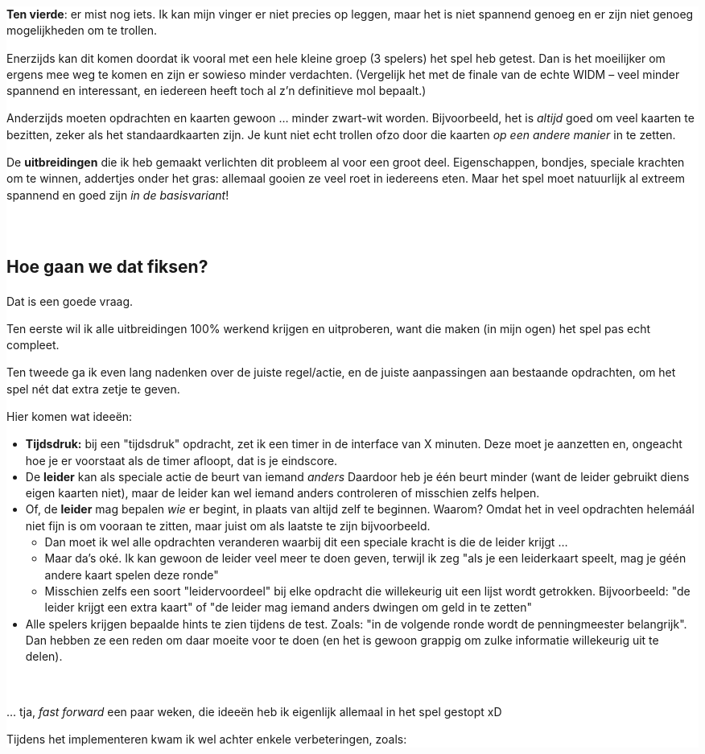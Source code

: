 **Ten vierde**: er mist nog iets. Ik kan mijn vinger er niet precies op leggen, maar het is niet spannend genoeg en er zijn niet genoeg mogelijkheden om te trollen.

Enerzijds kan dit komen doordat ik vooral met een hele kleine groep (3 spelers) het spel heb getest. Dan is het moeilijker om ergens mee weg te komen en zijn er sowieso minder verdachten. (Vergelijk het met de finale van de echte WIDM – veel minder spannend en interessant, en iedereen heeft toch al z’n definitieve mol bepaalt.)

Anderzijds moeten opdrachten en kaarten gewoon … minder zwart-wit worden. Bijvoorbeeld, het is _altijd_ goed om veel kaarten te bezitten, zeker als het standaardkaarten zijn. Je kunt niet echt trollen ofzo door die kaarten _op_ _een_ _andere manier_ in te zetten.

De **uitbreidingen** die ik heb gemaakt verlichten dit probleem al voor een groot deel. Eigenschappen, bondjes, speciale krachten om te winnen, addertjes onder het gras: allemaal gooien ze veel roet in iedereens eten. Maar het spel moet natuurlijk al extreem spannend en goed zijn _in de basisvariant_!

&nbsp;

## Hoe gaan we dat fiksen?

Dat is een goede vraag.

Ten eerste wil ik alle uitbreidingen 100% werkend krijgen en uitproberen, want die maken (in mijn ogen) het spel pas echt compleet.

Ten tweede ga ik even lang nadenken over de juiste regel/actie, en de juiste aanpassingen aan bestaande opdrachten, om het spel nét dat extra zetje te geven.

Hier komen wat ideeën:

  * **Tijdsdruk:** bij een "tijdsdruk" opdracht, zet ik een timer in de interface van X minuten. Deze moet je aanzetten en, ongeacht hoe je er voorstaat als de timer afloopt, dat is je eindscore.
  * De **leider** kan als speciale actie de beurt van iemand _anders_ Daardoor heb je één beurt minder (want de leider gebruikt diens eigen kaarten niet), maar de leider kan wel iemand anders controleren of misschien zelfs helpen.
  * Of, de **leider** mag bepalen _wie_ er begint, in plaats van altijd zelf te beginnen. Waarom? Omdat het in veel opdrachten helemáál niet fijn is om vooraan te zitten, maar juist om als laatste te zijn bijvoorbeeld. 
      * Dan moet ik wel alle opdrachten veranderen waarbij dit een speciale kracht is die de leider krijgt …
      * Maar da’s oké. Ik kan gewoon de leider veel meer te doen geven, terwijl ik zeg "als je een leiderkaart speelt, mag je géén andere kaart spelen deze ronde"
      * Misschien zelfs een soort "leidervoordeel" bij elke opdracht die willekeurig uit een lijst wordt getrokken. Bijvoorbeeld: "de leider krijgt een extra kaart" of "de leider mag iemand anders dwingen om geld in te zetten"
  * Alle spelers krijgen bepaalde hints te zien tijdens de test. Zoals: "in de volgende ronde wordt de penningmeester belangrijk". Dan hebben ze een reden om daar moeite voor te doen (en het is gewoon grappig om zulke informatie willekeurig uit te delen).

&nbsp;

... tja, _fast forward_ een paar weken, die ideeën heb ik eigenlijk allemaal in het spel gestopt xD

Tijdens het implementeren kwam ik wel achter enkele verbeteringen, zoals:
